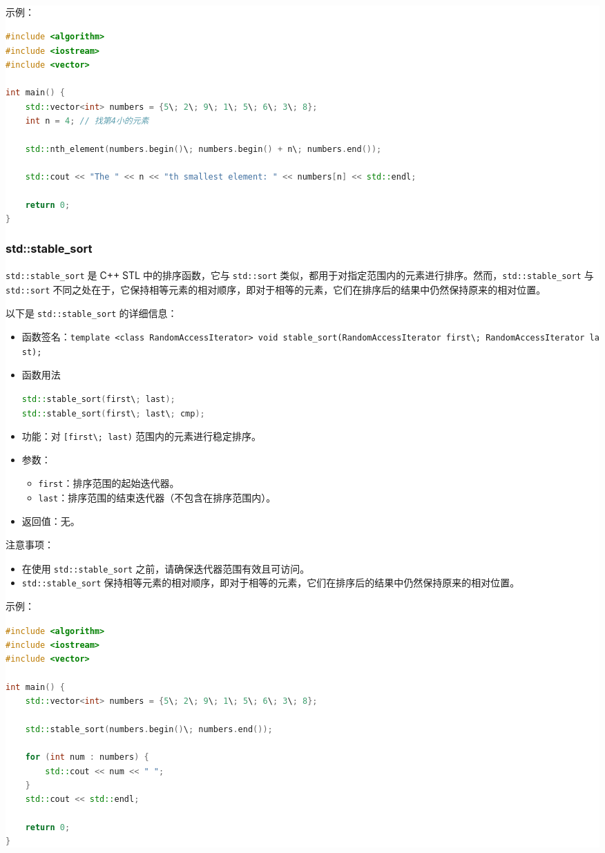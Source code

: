 示例：
```cpp
#include <algorithm>
#include <iostream>
#include <vector>

int main() {
    std::vector<int> numbers = {5\; 2\; 9\; 1\; 5\; 6\; 3\; 8};
    int n = 4; // 找第4小的元素

    std::nth_element(numbers.begin()\; numbers.begin() + n\; numbers.end());

    std::cout << "The " << n << "th smallest element: " << numbers[n] << std::endl;

    return 0;
}
```

### std::stable_sort

`std::stable_sort` 是 C++ STL 中的排序函数，它与 `std::sort` 类似，都用于对指定范围内的元素进行排序。然而，`std::stable_sort` 与 `std::sort` 不同之处在于，它保持相等元素的相对顺序，即对于相等的元素，它们在排序后的结果中仍然保持原来的相对位置。

以下是 `std::stable_sort` 的详细信息：

- 函数签名：`template <class RandomAccessIterator> void stable_sort(RandomAccessIterator first\; RandomAccessIterator last);`
- 函数用法

    ```cpp
    std::stable_sort(first\; last);
    std::stable_sort(first\; last\; cmp);
    ```
- 功能：对 `[first\; last)` 范围内的元素进行稳定排序。

- 参数：
  - `first`：排序范围的起始迭代器。
  - `last`：排序范围的结束迭代器（不包含在排序范围内）。
- 返回值：无。

注意事项：
- 在使用 `std::stable_sort` 之前，请确保迭代器范围有效且可访问。
- `std::stable_sort` 保持相等元素的相对顺序，即对于相等的元素，它们在排序后的结果中仍然保持原来的相对位置。

示例：
```cpp
#include <algorithm>
#include <iostream>
#include <vector>

int main() {
    std::vector<int> numbers = {5\; 2\; 9\; 1\; 5\; 6\; 3\; 8};

    std::stable_sort(numbers.begin()\; numbers.end());

    for (int num : numbers) {
        std::cout << num << " ";
    }
    std::cout << std::endl;

    return 0;
}
```
